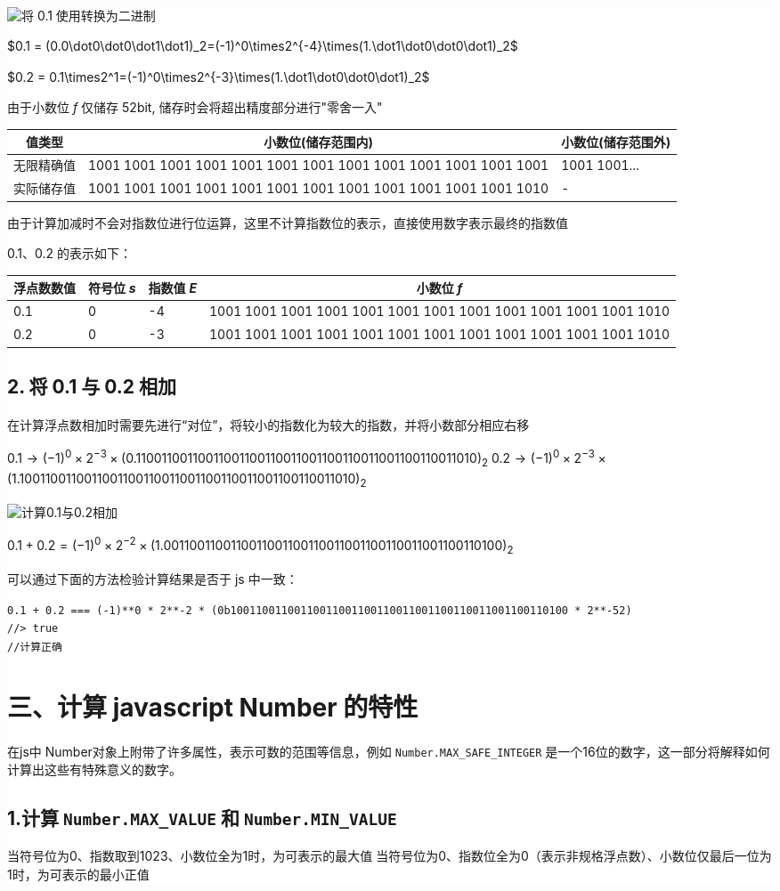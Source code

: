 ![将 0.1 使用转换为二进制](number%E7%B1%BB%E5%9E%8B-imgs/bVIRdp)

$0.1 = (0.0\dot0\dot0\dot1\dot1)_2=(-1)^0\times2^{-4}\times(1.\dot1\dot0\dot0\dot1)_2$

$0.2 = 0.1\times2^1=(-1)^0\times2^{-3}\times(1.\dot1\dot0\dot0\dot1)_2$

由于小数位 $f$ 仅储存 52bit, 储存时会将超出精度部分进行"零舍一入"

| 值类型     | 小数位(储存范围内)                                           | 小数位(储存范围外) |
| ---------- | ------------------------------------------------------------ | ------------------ |
| 无限精确值 | 1001 1001 1001 1001 1001 1001 1001 1001 1001 1001 1001 1001 1001 | 1001 1001...       |
| 实际储存值 | 1001 1001 1001 1001 1001 1001 1001 1001 1001 1001 1001 1001 1010 | -                  |

由于计算加减时不会对指数位进行位运算，这里不计算指数位的表示，直接使用数字表示最终的指数值

0.1、0.2 的表示如下：

| 浮点数数值 | 符号位 $s$ | 指数值 $E$ | 小数位 $f$                                                   |
| ---------- | ---------- | ---------- | ------------------------------------------------------------ |
| 0.1        | 0          | -4         | 1001 1001 1001 1001 1001 1001 1001 1001 1001 1001 1001 1001 1010 |
| 0.2        | 0          | -3         | 1001 1001 1001 1001 1001 1001 1001 1001 1001 1001 1001 1001 1010 |

## 2. 将 0.1 与 0.2 相加

在计算浮点数相加时需要先进行“对位”，将较小的指数化为较大的指数，并将小数部分相应右移

$0.1 \rightarrow (-1)^0\times2^{-3}\times(0.1100 1100 1100 1100 1100 1100 1100 1100 1100 1100 1100 1100 1101 0)_2$
$0.2 \rightarrow (-1)^0\times2^{-3}\times(1.1001 1001 1001 1001 1001 1001 1001 1001 1001 1001 1001 1001 1010)_2$

![计算0.1与0.2相加](number%E7%B1%BB%E5%9E%8B-imgs/bVIRdy)

$0.1 + 0.2 = (-1)^0\times2^{-2}\times(1.0011001100110011001100110011001100110011001100110100)_2$

可以通过下面的方法检验计算结果是否于 js 中一致：

```
0.1 + 0.2 === (-1)**0 * 2**-2 * (0b10011001100110011001100110011001100110011001100110100 * 2**-52)
//> true
//计算正确
```

# 三、计算 javascript Number 的特性

在js中 Number对象上附带了许多属性，表示可数的范围等信息，例如 `Number.MAX_SAFE_INTEGER` 是一个16位的数字，这一部分将解释如何计算出这些有特殊意义的数字。

## 1.计算 `Number.MAX_VALUE` 和 `Number.MIN_VALUE`

当符号位为0、指数取到1023、小数位全为1时，为可表示的最大值
当符号位为0、指数位全为0（表示非规格浮点数）、小数位仅最后一位为1时，为可表示的最小正值

